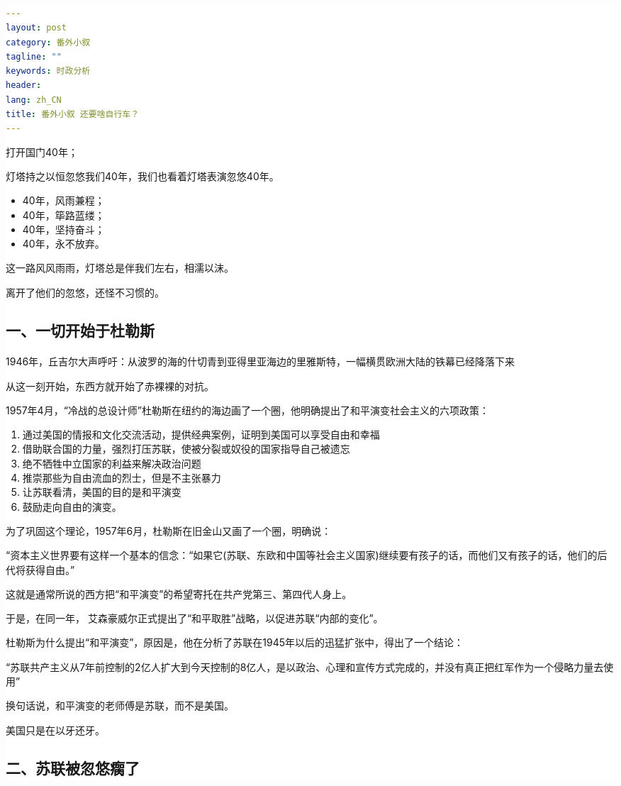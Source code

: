 ```yaml
---
layout: post
category: 番外小叙
tagline: ""
keywords: 时政分析
header:
lang: zh_CN 
title: 番外小叙 还要啥自行车？
---
```


打开国门40年；

灯塔持之以恒忽悠我们40年，我们也看着灯塔表演忽悠40年。

- 40年，风雨兼程；
- 40年，筚路蓝缕；
- 40年，坚持奋斗；
- 40年，永不放弃。

这一路风风雨雨，灯塔总是伴我们左右，相濡以沫。

离开了他们的忽悠，还怪不习惯的。

## 一、一切开始于杜勒斯

1946年，丘吉尔大声呼吁：从波罗的海的什切青到亚得里亚海边的里雅斯特，一幅横贯欧洲大陆的铁幕已经降落下来

从这一刻开始，东西方就开始了赤裸裸的对抗。

1957年4月，“冷战的总设计师”杜勒斯在纽约的海边画了一个圈，他明确提出了和平演变社会主义的六项政策：

1. 通过美国的情报和文化交流活动，提供经典案例，证明到美国可以享受自由和幸福
2. 借助联合国的力量，强烈打压苏联，使被分裂或奴役的国家指导自己被遗忘
3. 绝不牺牲中立国家的利益来解决政治问题
4. 推崇那些为自由流血的烈士，但是不主张暴力
5. 让苏联看清，美国的目的是和平演变
6. 鼓励走向自由的演变。

为了巩固这个理论，1957年6月，杜勒斯在旧金山又画了一个圈，明确说：

“资本主义世界要有这样一个基本的信念：“如果它(苏联、东欧和中国等社会主义国家)继续要有孩子的话，而他们又有孩子的话，他们的后代将获得自由。”

这就是通常所说的西方把“和平演变”的希望寄托在共产党第三、第四代人身上。

于是，在同一年， 艾森豪威尔正式提出了“和平取胜”战略，以促进苏联“内部的变化”。

杜勒斯为什么提出“和平演变”，原因是，他在分析了苏联在1945年以后的迅猛扩张中，得出了一个结论：

“苏联共产主义从7年前控制的2亿人扩大到今天控制的8亿人，是以政治、心理和宣传方式完成的，并没有真正把红军作为一个侵略力量去使用”

换句话说，和平演变的老师傅是苏联，而不是美国。

美国只是在以牙还牙。

## 二、苏联被忽悠瘸了
